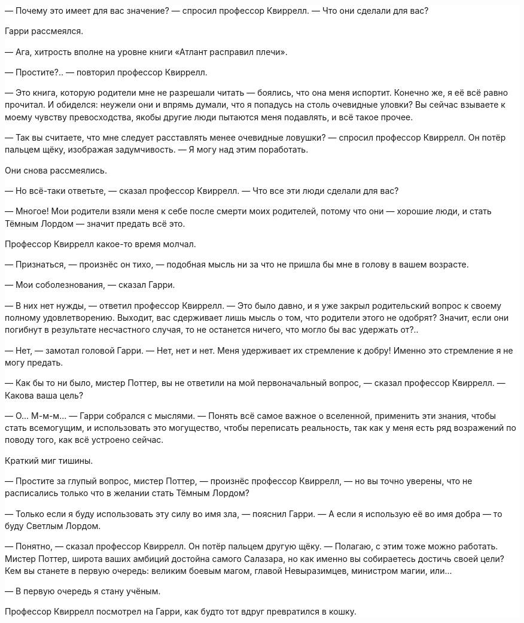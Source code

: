 — Почему это имеет для вас значение? — спросил профессор Квиррелл. — Что они сделали для вас?

Гарри рассмеялся.

— Ага, хитрость вполне на уровне книги «Атлант расправил плечи». 

— Простите?.. — повторил профессор Квиррелл.

— Это книга, которую родители мне не разрешали читать — боялись, что она меня испортит. Конечно же, я её всё равно прочитал. И обиделся: неужели они и впрямь думали, что я попадусь на столь очевидные уловки? Вы сейчас взываете к моему чувству превосходства, якобы другие люди пытаются меня подавлять, и всё такое прочее.

— Так вы считаете, что мне следует расставлять менее очевидные ловушки? — спросил профессор Квиррелл. Он потёр пальцем щёку, изображая задумчивость. — Я могу над этим поработать.

Они снова рассмеялись.

— Но всё-таки ответьте, — сказал профессор Квиррелл. — Что все эти люди сделали для вас?

— Многое! Мои родители взяли меня к себе после смерти моих родителей, потому что они — хорошие люди, и стать Тёмным Лордом — значит предать всё это.

Профессор Квиррелл какое-то время молчал.

— Признаться, — произнёс он тихо, — подобная мысль ни за что не пришла бы мне в голову в вашем возрасте.

— Мои соболезнования, — сказал Гарри.

— В них нет нужды, — ответил профессор Квиррелл. — Это было давно, и я уже закрыл родительский вопрос к своему полному удовлетворению. Выходит, вас сдерживает лишь мысль о том, что родители этого не одобрят? Значит, если они погибнут в результате несчастного случая, то не останется ничего, что могло бы вас удержать от?..

— Нет, — замотал головой Гарри. — Нет, нет и нет. Меня удерживает их стремление к добру! Именно это стремление я не могу предать.

— Как бы то ни было, мистер Поттер, вы не ответили на мой первоначальный вопрос, — сказал профессор Квиррелл. — Какова ваша цель?

— О... М-м-м... — Гарри собрался с мыслями. — Понять всё самое важное о вселенной, применить эти знания, чтобы стать всемогущим, и использовать это могущество, чтобы переписать реальность, так как у меня есть ряд возражений по поводу того, как всё устроено сейчас.

Краткий миг тишины.

— Простите за глупый вопрос, мистер Поттер, — произнёс профессор Квиррелл, — но вы точно уверены, что не расписались только что в желании стать Тёмным Лордом?

— Только если я буду использовать эту силу во имя зла, — пояснил Гарри. — А если я использую её во имя добра — то буду Светлым Лордом.

— Понятно, — сказал профессор Квиррелл. Он потёр пальцем другую щёку. — Полагаю, с этим тоже можно работать. Мистер Поттер, широта ваших амбиций достойна самого Салазара, но как именно вы собираетесь достичь своей цели? Кем вы станете в первую очередь: великим боевым магом, главой Невыразимцев, министром магии, или...

— В первую очередь я стану учёным.

Профессор Квиррелл посмотрел на Гарри, как будто тот вдруг превратился в кошку.
